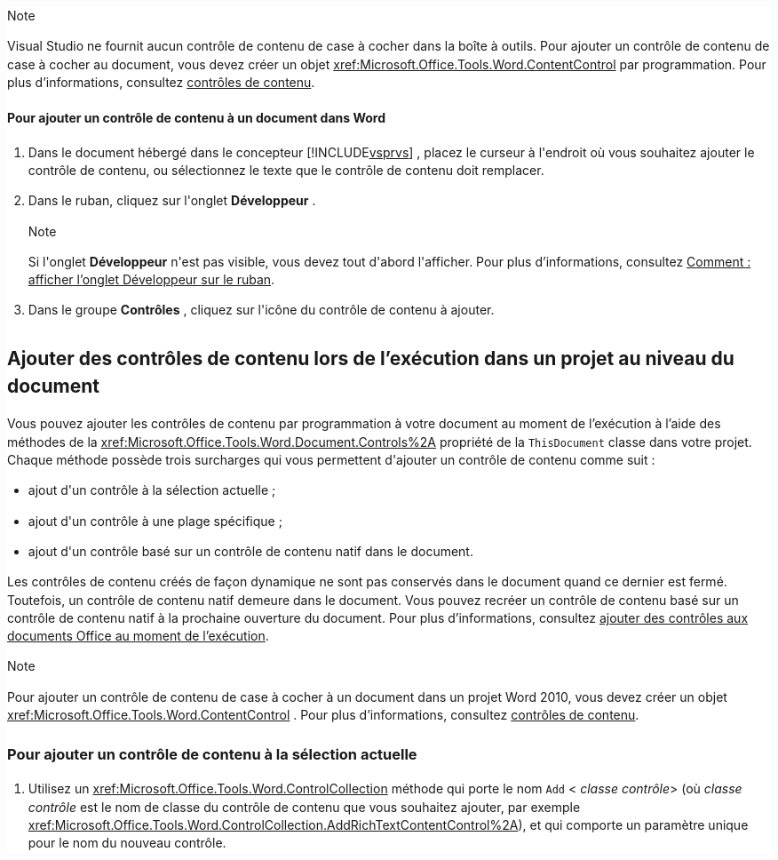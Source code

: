 > [!NOTE]  
>  Visual Studio ne fournit aucun contrôle de contenu de case à cocher dans la boîte à outils. Pour ajouter un contrôle de contenu de case à cocher au document, vous devez créer un objet <xref:Microsoft.Office.Tools.Word.ContentControl> par programmation. Pour plus d’informations, consultez [contrôles de contenu](../vsto/content-controls.md).  
  
#### <a name="to-add-a-content-control-to-a-document-in-word"></a>Pour ajouter un contrôle de contenu à un document dans Word  
  
1.  Dans le document hébergé dans le concepteur [!INCLUDE[vsprvs](../sharepoint/includes/vsprvs-md.md)] , placez le curseur à l'endroit où vous souhaitez ajouter le contrôle de contenu, ou sélectionnez le texte que le contrôle de contenu doit remplacer.  
  
2.  Dans le ruban, cliquez sur l'onglet **Développeur** .  
  
    > [!NOTE]  
    >  Si l'onglet **Développeur** n'est pas visible, vous devez tout d'abord l'afficher. Pour plus d’informations, consultez [Comment : afficher l’onglet Développeur sur le ruban](../vsto/how-to-show-the-developer-tab-on-the-ribbon.md).  
  
3.  Dans le groupe **Contrôles** , cliquez sur l'icône du contrôle de contenu à ajouter.  
  
##  <a name="runtimedoclevel"></a> Ajouter des contrôles de contenu lors de l’exécution dans un projet au niveau du document  
 Vous pouvez ajouter les contrôles de contenu par programmation à votre document au moment de l’exécution à l’aide des méthodes de la <xref:Microsoft.Office.Tools.Word.Document.Controls%2A> propriété de la `ThisDocument` classe dans votre projet. Chaque méthode possède trois surcharges qui vous permettent d'ajouter un contrôle de contenu comme suit :  
  
-   ajout d'un contrôle à la sélection actuelle ;  
  
-   ajout d'un contrôle à une plage spécifique ;  
  
-   ajout d'un contrôle basé sur un contrôle de contenu natif dans le document.  
  
 Les contrôles de contenu créés de façon dynamique ne sont pas conservés dans le document quand ce dernier est fermé. Toutefois, un contrôle de contenu natif demeure dans le document. Vous pouvez recréer un contrôle de contenu basé sur un contrôle de contenu natif à la prochaine ouverture du document. Pour plus d’informations, consultez [ajouter des contrôles aux documents Office au moment de l’exécution](../vsto/adding-controls-to-office-documents-at-run-time.md).  
  
> [!NOTE]  
>  Pour ajouter un contrôle de contenu de case à cocher à un document dans un projet Word 2010, vous devez créer un objet <xref:Microsoft.Office.Tools.Word.ContentControl> . Pour plus d’informations, consultez [contrôles de contenu](../vsto/content-controls.md).  
  
### <a name="to-add-a-content-control-at-the-current-selection"></a>Pour ajouter un contrôle de contenu à la sélection actuelle  
  
1.  Utilisez un <xref:Microsoft.Office.Tools.Word.ControlCollection> méthode qui porte le nom `Add` \< *classe contrôle*> (où *classe contrôle* est le nom de classe du contrôle de contenu que vous souhaitez ajouter, par exemple <xref:Microsoft.Office.Tools.Word.ControlCollection.AddRichTextContentControl%2A>), et qui comporte un paramètre unique pour le nom du nouveau contrôle.  
  